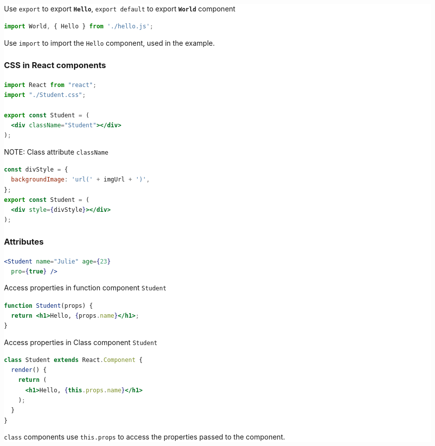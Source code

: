 Use `export` to export **`Hello`**, `export default` to export **`World`** component

```jsx
import World, { Hello } from './hello.js';
```

Use `import` to import the `Hello` component, used in the example.

### CSS in React components

```jsx {2,5}
import React from "react";
import "./Student.css";

export const Student = (
  <div className="Student"></div>
);
```

NOTE: Class attribute `className`

```jsx
const divStyle = {
  backgroundImage: 'url(' + imgUrl + ')',
};
export const Student = (
  <div style={divStyle}></div>
);
```

### Attributes

```jsx
<Student name="Julie" age={23}
  pro={true} />
```

Access properties in function component `Student`

```jsx
function Student(props) {
  return <h1>Hello, {props.name}</h1>;
}
```

Access properties in Class component `Student`

```jsx
class Student extends React.Component {
  render() {
    return (
      <h1>Hello, {this.props.name}</h1>
    );
  }
}
```

`class` components use `this.props` to access the properties passed to the component.

